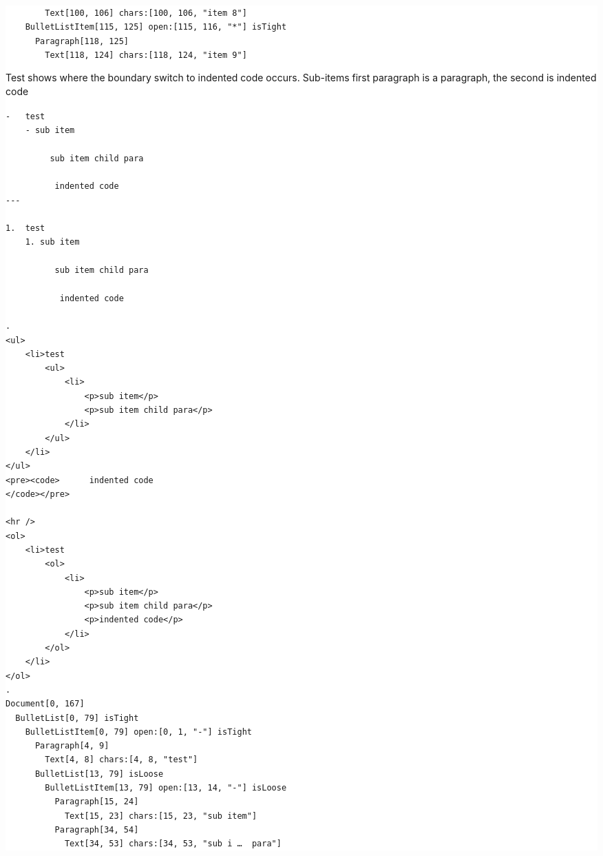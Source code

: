 ```````````````````````````````` example(Lists - Fixed 4 Indent - MultiMarkdown: 2) options(list-fixed-indent, lists-not-item-indent-relative-to-last-item)
        Text[100, 106] chars:[100, 106, "item 8"]
    BulletListItem[115, 125] open:[115, 116, "*"] isTight
      Paragraph[118, 125]
        Text[118, 124] chars:[118, 124, "item 9"]
````````````````````````````````



Test shows where the boundary switch to indented code occurs. Sub-items first paragraph is a
paragraph, the second is indented code

```````````````````````````````` example(Lists - Fixed 4 Indent - MultiMarkdown: 3) options(list-fixed-indent, lists-not-item-indent-relative-to-last-item)
-   test
    - sub item

         sub item child para

          indented code
---

1.  test
    1. sub item

          sub item child para

           indented code

.
<ul>
    <li>test
        <ul>
            <li>
                <p>sub item</p>
                <p>sub item child para</p>
            </li>
        </ul>
    </li>
</ul>
<pre><code>      indented code
</code></pre>

<hr />
<ol>
    <li>test
        <ol>
            <li>
                <p>sub item</p>
                <p>sub item child para</p>
                <p>indented code</p>
            </li>
        </ol>
    </li>
</ol>
.
Document[0, 167]
  BulletList[0, 79] isTight
    BulletListItem[0, 79] open:[0, 1, "-"] isTight
      Paragraph[4, 9]
        Text[4, 8] chars:[4, 8, "test"]
      BulletList[13, 79] isLoose
        BulletListItem[13, 79] open:[13, 14, "-"] isLoose
          Paragraph[15, 24]
            Text[15, 23] chars:[15, 23, "sub item"]
          Paragraph[34, 54]
            Text[34, 53] chars:[34, 53, "sub i …  para"]
````````````````````````````````